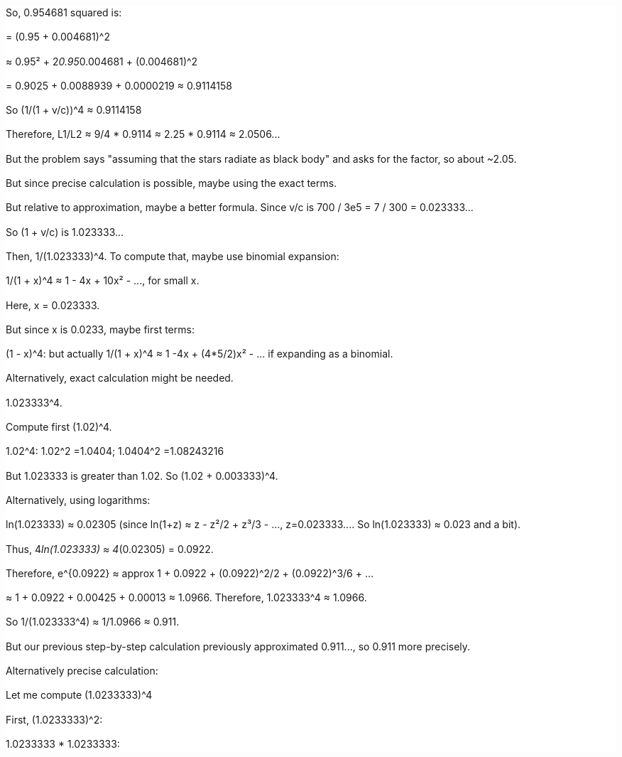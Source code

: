 So, 0.954681 squared is:

= (0.95 + 0.004681)^2

≈ 0.95² + 2*0.95*0.004681 + (0.004681)^2

= 0.9025 + 0.0088939 + 0.0000219 ≈ 0.9114158

So (1/(1 + v/c))^4 ≈ 0.9114158

Therefore, L1/L2 ≈ 9/4 * 0.9114 ≈ 2.25 * 0.9114 ≈ 2.0506...

But the problem says "assuming that the stars radiate as black body" and asks for the factor, so about ~2.05.

But since precise calculation is possible, maybe using the exact terms.

But relative to approximation, maybe a better formula. Since v/c is 700 / 3e5 = 7 / 300 = 0.023333...

So (1 + v/c) is 1.023333...

Then, 1/(1.023333)^4. To compute that, maybe use binomial expansion:

1/(1 + x)^4 ≈ 1 - 4x + 10x² - ..., for small x.

Here, x = 0.023333.

But since x is 0.0233, maybe first terms:

(1 - x)^4: but actually 1/(1 + x)^4 ≈ 1 -4x + (4*5/2)x² - ... if expanding as a binomial.

Alternatively, exact calculation might be needed.

1.023333^4.

Compute first (1.02)^4.

1.02^4: 1.02^2 =1.0404; 1.0404^2 =1.08243216

But 1.023333 is greater than 1.02. So (1.02 + 0.003333)^4.

Alternatively, using logarithms:

ln(1.023333) ≈ 0.02305 (since ln(1+z) ≈ z - z²/2 + z³/3 - ..., z=0.023333.... So ln(1.023333) ≈ 0.023 and a bit).

Thus, 4*ln(1.023333) ≈ 4*(0.02305) = 0.0922.

Therefore, e^{0.0922} ≈ approx 1 + 0.0922 + (0.0922)^2/2 + (0.0922)^3/6 + ...

≈ 1 + 0.0922 + 0.00425 + 0.00013 ≈ 1.0966. Therefore, 1.023333^4 ≈ 1.0966.

So 1/(1.023333^4) ≈ 1/1.0966 ≈ 0.911.

But our previous step-by-step calculation previously approximated 0.911..., so 0.911 more precisely.

Alternatively precise calculation:

Let me compute (1.0233333)^4

First, (1.0233333)^2:

1.0233333 * 1.0233333:
